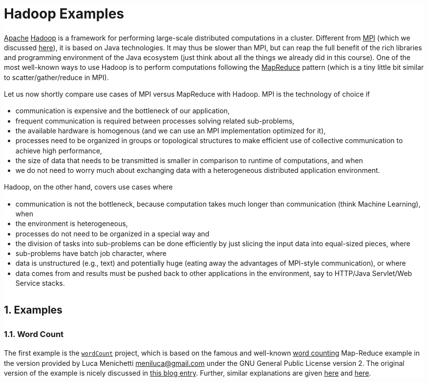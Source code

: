 # Hadoop Examples

[Apache](http://hadoop.apache.org/) [Hadoop](https://en.wikipedia.org/wiki/Apache_Hadoop) is a framework for performing large-scale distributed computations in a cluster. Different from [MPI](https://en.wikipedia.org/wiki/Message_Passing_Interface) (which we discussed [here](http://github.com/thomasWeise/distributedComputingExamples/tree/master/mpi/)), it is based on Java technologies. It may thus be slower than MPI, but can reap the full benefit of the rich libraries and programming environment of the Java ecosystem (just think about all the things we already did in this course). One of the most well-known ways to use Hadoop is to perform computations following the [MapReduce](https://en.wikipedia.org/wiki/MapReduce) pattern (which is a tiny little bit similar to scatter/gather/reduce in MPI).

Let us now shortly compare use cases of MPI versus MapReduce with Hadoop. MPI is the technology of choice if

- communication is expensive and the bottleneck of our application,
- frequent communication is required between processes solving related sub-problems,
- the available hardware is homogenous (and we can use an MPI implementation optimized for it),
- processes need to be organized in groups or topological structures to make efficient use of collective communication to achieve high performance,
- the size of data that needs to be transmitted is smaller in comparison to runtime of computations, and when
- we do not need to worry much about exchanging data with a heterogeneous distributed application environment.

Hadoop, on the other hand, covers use cases where

- communication is not the bottleneck, because computation takes much longer than communication (think Machine Learning), when
- the environment is heterogeneous,
- processes do not need to be organized in a special way and
- the division of tasks into sub-problems can be done efficiently by just slicing the input data into equal-sized pieces, where
- sub-problems have batch job character, where
- data is unstructured (e.g., text) and potentially huge (eating away the advantages of MPI-style communication), or where
- data comes from and results must be pushed back to other applications in the environment, say to HTTP/Java Servlet/Web Service stacks.

## 1. Examples

### 1.1. Word Count

The first example is the [`wordCount`](http://github.com/thomasWeise/distributedComputingExamples/tree/master/hadoop/wordCount) project, which is based on the famous and well-known [word counting](http://wiki.apache.org/hadoop/WordCount) Map-Reduce example in the version provided by Luca Menichetti [meniluca@gmail.com](mailto:meniluca@gmail.com) under the GNU General Public License version 2. The original version of the example is nicely discussed in [this blog entry](https://nosqlnocry.wordpress.com/2015/03/13/hadoop-mapreduce-wordcount-example-in-java-introduction-to-hadoop-job/). Further, similar explanations are given [here](http://cs.smith.edu/dftwiki/index.php/Hadoop_Tutorial_1_--_Running_WordCount) and [here](http://wiki.apache.org/hadoop/WordCount).
